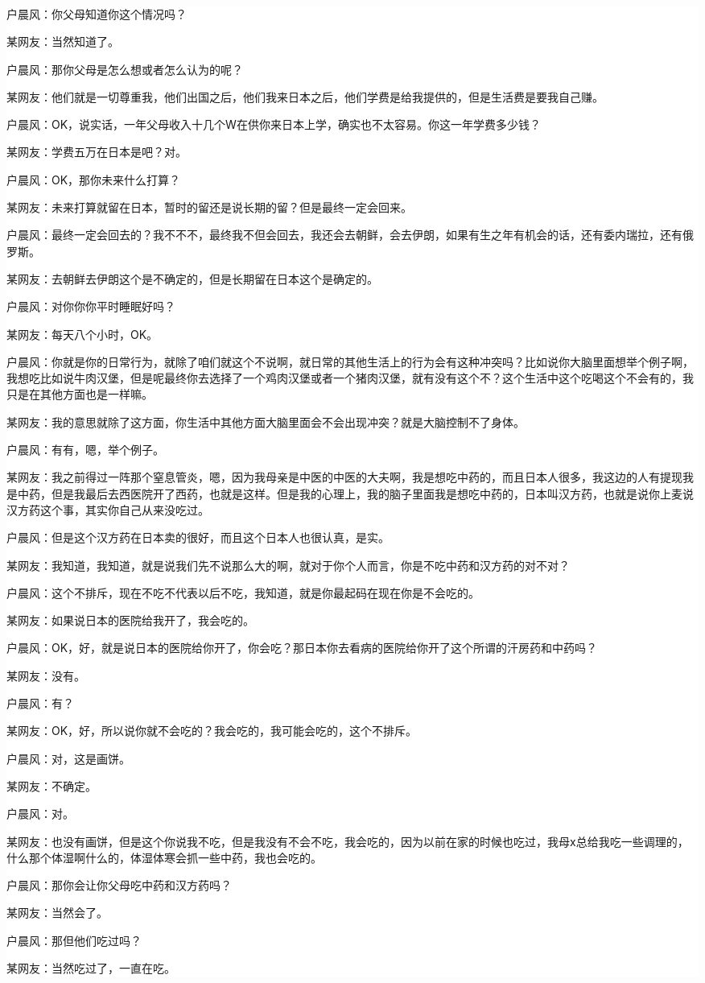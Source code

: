 户晨风：你父母知道你这个情况吗？

某网友：当然知道了。

户晨风：那你父母是怎么想或者怎么认为的呢？

某网友：他们就是一切尊重我，他们出国之后，他们我来日本之后，他们学费是给我提供的，但是生活费是要我自己赚。

户晨风：OK，说实话，一年父母收入十几个W在供你来日本上学，确实也不太容易。你这一年学费多少钱？

某网友：学费五万在日本是吧？对。

户晨风：OK，那你未来什么打算？

某网友：未来打算就留在日本，暂时的留还是说长期的留？但是最终一定会回来。

户晨风：最终一定会回去的？我不不不，最终我不但会回去，我还会去朝鲜，会去伊朗，如果有生之年有机会的话，还有委内瑞拉，还有俄罗斯。

某网友：去朝鲜去伊朗这个是不确定的，但是长期留在日本这个是确定的。

户晨风：对你你你平时睡眠好吗？

某网友：每天八个小时，OK。

户晨风：你就是你的日常行为，就除了咱们就这个不说啊，就日常的其他生活上的行为会有这种冲突吗？比如说你大脑里面想举个例子啊，我想吃比如说牛肉汉堡，但是呢最终你去选择了一个鸡肉汉堡或者一个猪肉汉堡，就有没有这个不？这个生活中这个吃喝这个不会有的，我只是在其他方面也是一样嘛。

某网友：我的意思就除了这方面，你生活中其他方面大脑里面会不会出现冲突？就是大脑控制不了身体。

户晨风：有有，嗯，举个例子。

某网友：我之前得过一阵那个窒息管炎，嗯，因为我母亲是中医的中医的大夫啊，我是想吃中药的，而且日本人很多，我这边的人有提现我是中药，但是我最后去西医院开了西药，也就是这样。但是我的心理上，我的脑子里面我是想吃中药的，日本叫汉方药，也就是说你上麦说汉方药这个事，其实你自己从来没吃过。

户晨风：但是这个汉方药在日本卖的很好，而且这个日本人也很认真，是实。

某网友：我知道，我知道，就是说我们先不说那么大的啊，就对于你个人而言，你是不吃中药和汉方药的对不对？

户晨风：这个不排斥，现在不吃不代表以后不吃，我知道，就是你最起码在现在你是不会吃的。

某网友：如果说日本的医院给我开了，我会吃的。

户晨风：OK，好，就是说日本的医院给你开了，你会吃？那日本你去看病的医院给你开了这个所谓的汗房药和中药吗？

某网友：没有。

户晨风：有？

某网友：OK，好，所以说你就不会吃的？我会吃的，我可能会吃的，这个不排斥。

户晨风：对，这是画饼。

某网友：不确定。

户晨风：对。

某网友：也没有画饼，但是这个你说我不吃，但是我没有不会不吃，我会吃的，因为以前在家的时候也吃过，我母x总给我吃一些调理的，什么那个体湿啊什么的，体湿体寒会抓一些中药，我也会吃的。

户晨风：那你会让你父母吃中药和汉方药吗？

某网友：当然会了。

户晨风：那但他们吃过吗？

某网友：当然吃过了，一直在吃。
